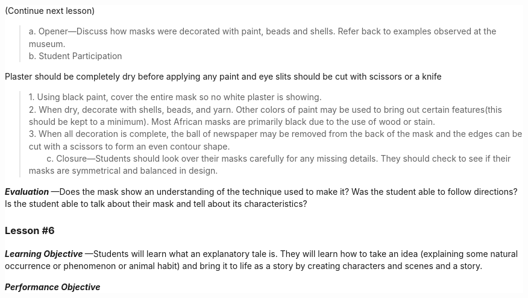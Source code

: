</dt>
</dl>
</blockquote>
(Continue next lesson)
<blockquote>
<dl>
<dt>
a. Opener—Discuss how masks were decorated with paint, beads and shells. Refer back to examples observed at the museum.
<dt>
b. Student Participation
</dt>
</dt>
</dl>
</blockquote>
Plaster should be completely dry before applying any paint and eye slits should be cut with scissors or a knife
<blockquote>
<dl>
<dt>
1. Using black paint, cover the entire mask so no white plaster is showing.
<dt>
2. When dry, decorate with shells, beads, and yarn. Other colors of paint may be used to bring out certain features(this should be kept to a minimum). Most African masks are primarily black due to the use of wood or stain.
<dt>
3. When all decoration is complete, the ball of newspaper may be removed from the back of the mask and the edges can be cut with a scissors to form an even contour shape.
<dt>
<font color="#ffffff" style="visibility:hidden;">
____
</font>
c. Closure—Students should look over their masks carefully for any missing details. They should check to see if their masks are symmetrical and balanced in design.
</dt>
</dt>
</dt>
</dt>
</dl>
</blockquote>
<i>
<b>
Evaluation
</b>
</i>
—Does the mask show an understanding of the technique used to make it? Was the student able to follow directions? Is the student able to talk about their mask and tell about its characteristics?
<h3>
Lesson #6
</h3>
<i>
<b>
Learning Objective
</b>
</i>
—Students will learn what an explanatory tale is. They will learn how to take an idea (explaining some natural occurrence or phenomenon or animal habit) and bring it to life as a story by creating characters and scenes and a story.
<p>
<i>
<b>
Performance Objective
</b>
